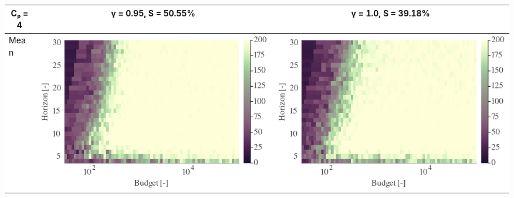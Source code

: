 | Cₚ = 4 | γ = 0.95, S = 50.55% | γ = 1.0, S = 39.18% | 
| --- | --- | --- | 
| Mean | ![](fig/sp_F/mean_g_0.95_cp_4.png) | ![](fig/sp_F/mean_g_1.0_cp_4.png) | 